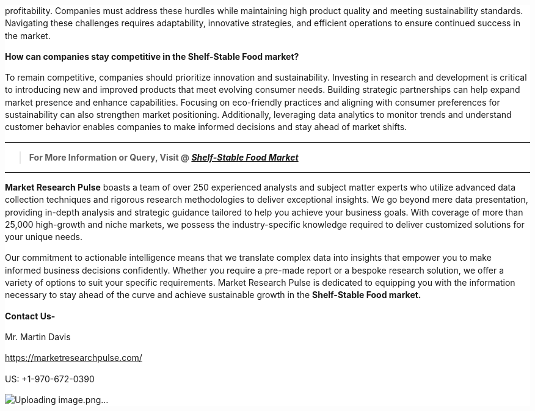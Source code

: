 profitability. Companies must address these hurdles while maintaining high product quality and meeting sustainability standards. Navigating these challenges requires adaptability, innovative strategies, and efficient operations to ensure continued success in the market.</p><p><strong>How can companies stay competitive in the Shelf-Stable Food market?</strong></p><p>To remain competitive, companies should prioritize innovation and sustainability. Investing in research and development is critical to introducing new and improved products that meet evolving consumer needs. Building strategic partnerships can help expand market presence and enhance capabilities. Focusing on eco-friendly practices and aligning with consumer preferences for sustainability can also strengthen market positioning. Additionally, leveraging data analytics to monitor trends and understand customer behavior enables companies to make informed decisions and stay ahead of market shifts.</p><hr /><blockquote><p><strong>For More Information or Query, Visit @&nbsp;<em><a href="https://marketresearchpulse.com/report/13264/shelf-stable-food-market?utm_source=Linkedin&utm_medium=0116">Shelf-Stable Food Market</a></em></strong></p></blockquote><hr /><p><strong>Market Research Pulse</strong> boasts a team of over 250 experienced analysts and subject matter experts who utilize advanced data collection techniques and rigorous research methodologies to deliver exceptional insights. We go beyond mere data presentation, providing in-depth analysis and strategic guidance tailored to help you achieve your business goals. With coverage of more than 25,000 high-growth and niche markets, we possess the industry-specific knowledge required to deliver customized solutions for your unique needs.</p><p>Our commitment to actionable intelligence means that we translate complex data into insights that empower you to make informed business decisions confidently. Whether you require a pre-made report or a bespoke research solution, we offer a variety of options to suit your specific requirements. Market Research Pulse is dedicated to equipping you with the information necessary to stay ahead of the curve and achieve sustainable growth in the <strong>Shelf-Stable Food market.</strong></p><p><strong>Contact Us-</strong></p><p>Mr. Martin Davis</p><p>https://marketresearchpulse.com/</p><p>US: +1-970-672-0390</p>
![Uploading image.png…]()
